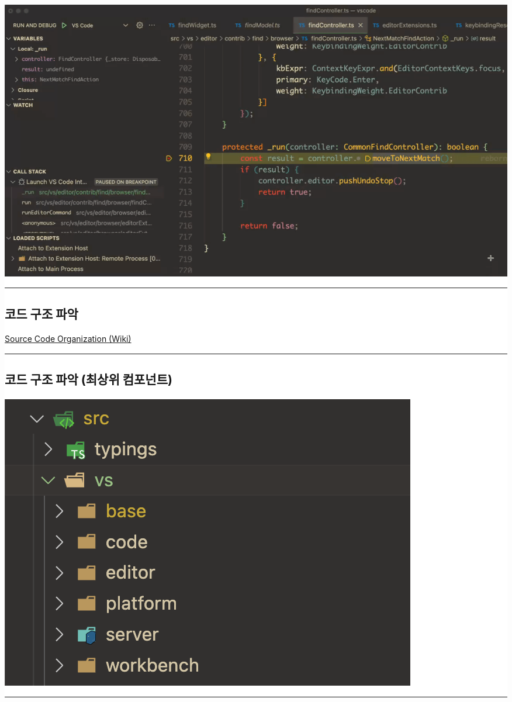 ![w:800](resources/tracing-demo.gif)

---
## 코드 구조 파악
[Source Code Organization (Wiki)](https://github.com/microsoft/vscode-wiki/blob/main/Source-Code-Organization.md)

---
## 코드 구조 파악 (최상위 컴포넌트)
![w:650](resources/code-struct-root.png)

---